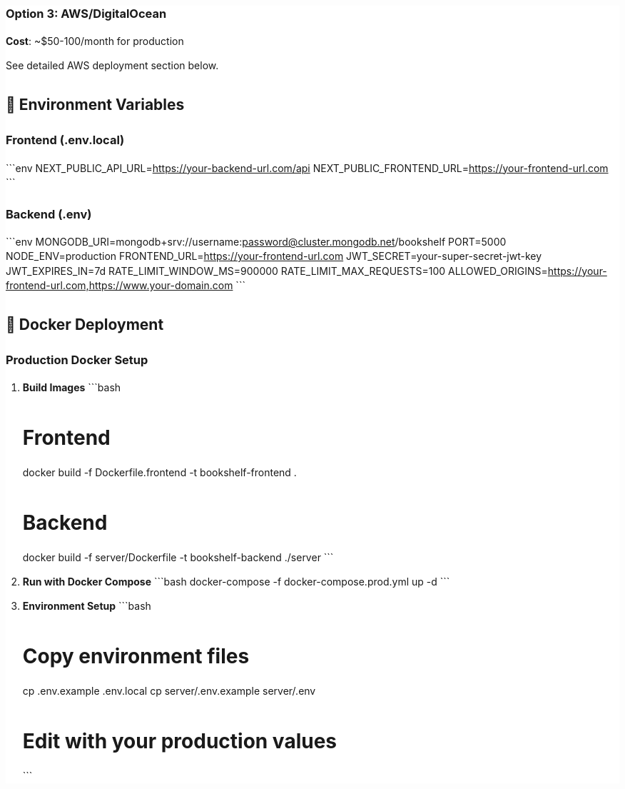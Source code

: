 ### Option 3: AWS/DigitalOcean

**Cost**: ~$50-100/month for production

See detailed AWS deployment section below.

## 🔧 Environment Variables

### Frontend (.env.local)
\`\`\`env
NEXT_PUBLIC_API_URL=https://your-backend-url.com/api
NEXT_PUBLIC_FRONTEND_URL=https://your-frontend-url.com
\`\`\`

### Backend (.env)
\`\`\`env
MONGODB_URI=mongodb+srv://username:password@cluster.mongodb.net/bookshelf
PORT=5000
NODE_ENV=production
FRONTEND_URL=https://your-frontend-url.com
JWT_SECRET=your-super-secret-jwt-key
JWT_EXPIRES_IN=7d
RATE_LIMIT_WINDOW_MS=900000
RATE_LIMIT_MAX_REQUESTS=100
ALLOWED_ORIGINS=https://your-frontend-url.com,https://www.your-domain.com
\`\`\`

## 🐳 Docker Deployment

### Production Docker Setup

1. **Build Images**
   \`\`\`bash
   # Frontend
   docker build -f Dockerfile.frontend -t bookshelf-frontend .
   
   # Backend
   docker build -f server/Dockerfile -t bookshelf-backend ./server
   \`\`\`

2. **Run with Docker Compose**
   \`\`\`bash
   docker-compose -f docker-compose.prod.yml up -d
   \`\`\`

3. **Environment Setup**
   \`\`\`bash
   # Copy environment files
   cp .env.example .env.local
   cp server/.env.example server/.env
   # Edit with your production values
   \`\`\`
